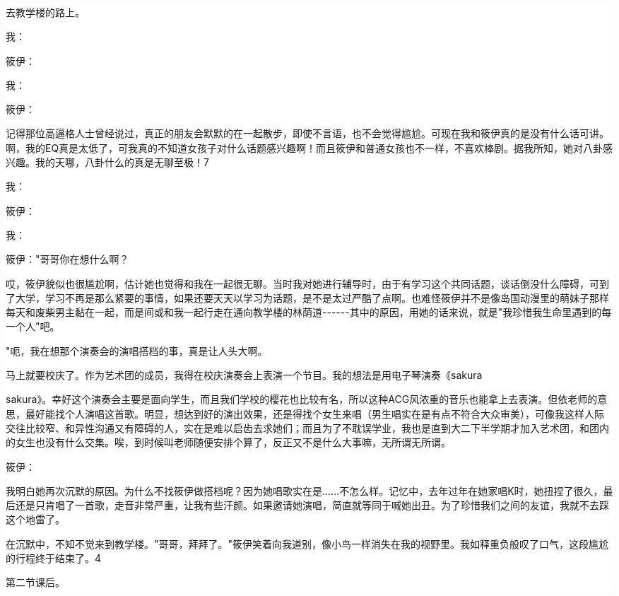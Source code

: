 

去教学楼的路上。



我：



筱伊：



我：



筱伊：



记得那位高逼格人士曾经说过，真正的朋友会默默的在一起散步，即使不言语，也不会觉得尴尬。可现在我和筱伊真的是没有什么话可讲。啊，我的EQ真是太低了，可我真的不知道女孩子对什么话题感兴趣啊！而且筱伊和普通女孩也不一样，不喜欢棒剧。据我所知，她对八卦感兴趣。我的天哪，八卦什么的真是无聊至极！7



我：



筱伊：



我：



筱伊："哥哥你在想什么啊？



哎，筱伊貌似也很尴尬啊，估计她也觉得和我在一起很无聊。当时我对她进行辅导时，由于有学习这个共同话题，谈话倒没什么障碍，可到了大学，学习不再是那么紧要的事情，如果还要天天以学习为话题，是不是太过严酷了点啊。也难怪筱伊并不是像岛国动漫里的萌妹子那样每天和废柴男主黏在一起，而是间或和我一起行走在通向教学楼的林荫道------其中的原因，用她的话来说，就是"我珍惜我生命里遇到的每一个人"吧。



"呃，我在想那个演奏会的演唱搭档的事，真是让人头大啊。



马上就要校庆了。作为艺术团的成员，我得在校庆演奏会上表演一个节目。我的想法是用电子琴演奏《sakura

sakura》。幸好这个演奏会主要是面向学生，而且我们学校的樱花也比较有名，所以这种ACG风浓重的音乐也能拿上去表演。但依老师的意思，最好能找个人演唱这首歌。明显，想达到好的演出效果，还是得找个女生来唱（男生唱实在是有点不符合大众审美），可像我这样人际交往比较窄、和异性沟通又有障碍的人，实在是难以启齿去求她们；而且为了不耽误学业，我也是直到大二下半学期才加入艺术团，和团内的女生也没有什么交集。唉，到时候叫老师随便安排个算了，反正又不是什么大事嘛，无所谓无所谓。



筱伊：



我明白她再次沉默的原因。为什么不找筱伊做搭档呢？因为她唱歌实在是......不怎么样。记忆中，去年过年在她家唱K时，她扭捏了很久，最后还是只肯唱了一首歌，走音非常严重，让我有些汗颜。如果邀请她演唱，简直就等同于喊她出丑。为了珍惜我们之间的友谊，我就不去踩这个地雷了。



在沉默中，不知不觉来到教学楼。"哥哥，拜拜了。"筱伊笑着向我道别，像小鸟一样消失在我的视野里。我如释重负般叹了口气，这段尴尬的行程终于结束了。4



第二节课后。
